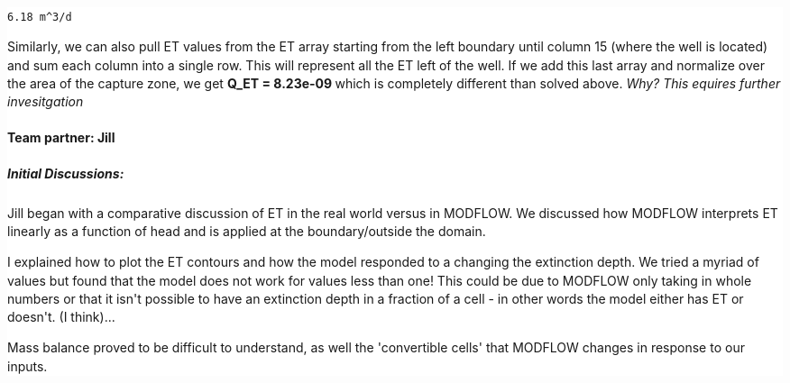 ```python
```

    6.18 m^3/d
    

Similarly, we can also pull ET values from the ET array starting from the left boundary until column 15 (where the well is located) and sum each column into a single row. This will represent all the ET left of the well. If we add this last array and normalize over the area of the capture zone, we get <b> Q_ET = 8.23e-09 </b> which is completely different than solved above. _Why?_ _This equires further invesitgation_

#### Team partner: Jill

##### Initial Discussions:

Jill began with a comparative discussion of ET in the real world versus in MODFLOW. We discussed how MODFLOW interprets ET linearly as a function of head and is applied at the boundary/outside the domain.

I explained how to plot the ET contours and how the model responded to a changing the extinction depth. We tried a myriad of values but found that the model does not work for values less than one! This could be due to MODFLOW only taking in whole numbers or that it isn't possible to have an extinction depth in a fraction of a cell - in other words the model either has ET or doesn't. (I think)...

Mass balance proved to be difficult to understand, as well the 'convertible cells' that MODFLOW changes in response to our inputs.
